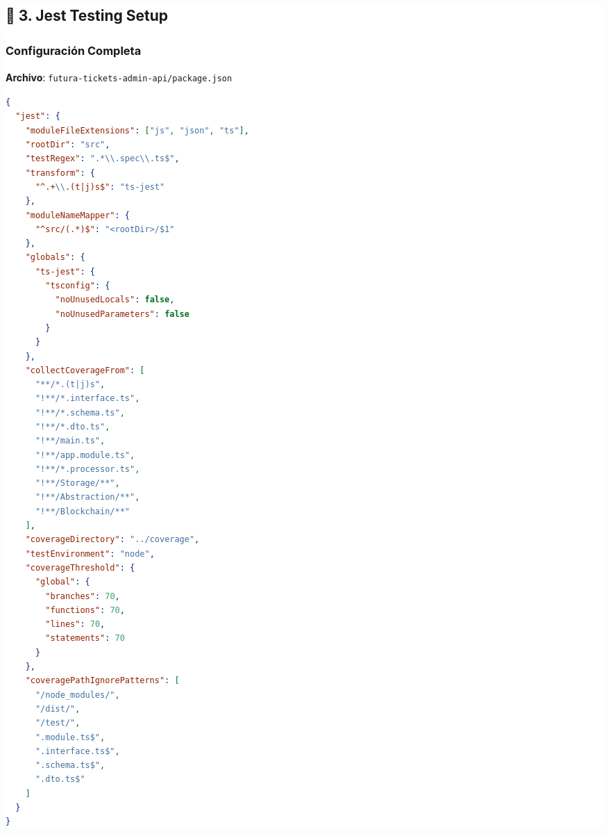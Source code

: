 ## 🧪 3. Jest Testing Setup

### Configuración Completa

**Archivo**: `futura-tickets-admin-api/package.json`

```json
{
  "jest": {
    "moduleFileExtensions": ["js", "json", "ts"],
    "rootDir": "src",
    "testRegex": ".*\\.spec\\.ts$",
    "transform": {
      "^.+\\.(t|j)s$": "ts-jest"
    },
    "moduleNameMapper": {
      "^src/(.*)$": "<rootDir>/$1"
    },
    "globals": {
      "ts-jest": {
        "tsconfig": {
          "noUnusedLocals": false,
          "noUnusedParameters": false
        }
      }
    },
    "collectCoverageFrom": [
      "**/*.(t|j)s",
      "!**/*.interface.ts",
      "!**/*.schema.ts",
      "!**/*.dto.ts",
      "!**/main.ts",
      "!**/app.module.ts",
      "!**/*.processor.ts",
      "!**/Storage/**",
      "!**/Abstraction/**",
      "!**/Blockchain/**"
    ],
    "coverageDirectory": "../coverage",
    "testEnvironment": "node",
    "coverageThreshold": {
      "global": {
        "branches": 70,
        "functions": 70,
        "lines": 70,
        "statements": 70
      }
    },
    "coveragePathIgnorePatterns": [
      "/node_modules/",
      "/dist/",
      "/test/",
      ".module.ts$",
      ".interface.ts$",
      ".schema.ts$",
      ".dto.ts$"
    ]
  }
}
```
